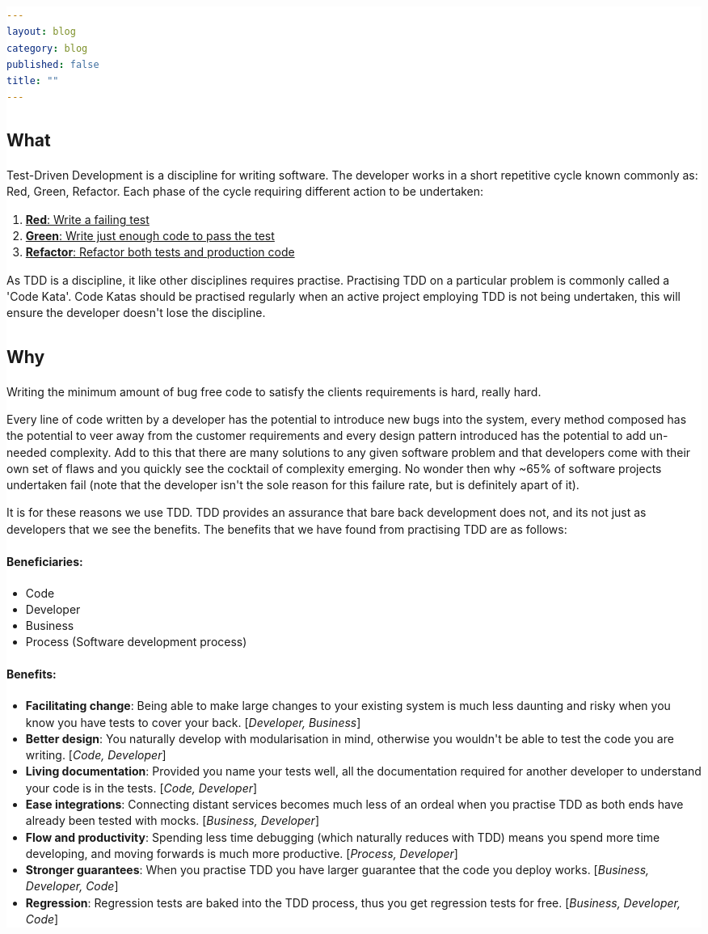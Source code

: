 ```yaml
---
layout: blog
category: blog
published: false
title: ""
---
```



## What

Test-Driven Development is a discipline for writing software. The developer works in a short repetitive cycle known commonly as: Red, Green, Refactor. Each phase of the cycle requiring different action to be undertaken:

1. [**Red**: Write a failing test](#red)
2. [**Green**: Write just enough code to pass the test](#green)
3. [**Refactor**: Refactor both tests and production code](#refactor)

As TDD is a discipline, it like other disciplines requires practise. Practising TDD on a particular problem is commonly called a 'Code Kata'. Code Katas should be practised regularly when an active project employing TDD is not being undertaken, this will ensure the developer doesn't lose the discipline.

## Why

Writing the minimum amount of bug free code to satisfy the clients requirements is hard, really hard.

Every line of code written by a developer has the potential to introduce new bugs into the system, every method composed has the potential to veer away from the customer requirements and every design pattern introduced has the potential to add un-needed complexity. Add to this that there are many solutions to any given software problem and that developers come with their own set of flaws and you quickly see the cocktail of complexity emerging. No wonder then why ~65% of software projects undertaken fail (note that the developer isn't the sole reason for this failure rate, but is definitely apart of it).

It is for these reasons we use TDD. TDD provides an assurance that bare back development does not, and its not just as developers that we see the benefits. The benefits that we have found from practising TDD are as follows:

#### Beneficiaries:
- Code
- Developer
- Business
- Process (Software development process)

#### Benefits:
- **Facilitating change**: Being able to make large changes to your existing system is much less daunting and risky when you know you have tests to cover your back. [_Developer, Business_]
- **Better design**: You naturally develop with modularisation in mind, otherwise you wouldn't be able to test the code you are writing. [_Code, Developer_]
- **Living documentation**: Provided you name your tests well, all the documentation required for another developer to understand your code is in the tests. [_Code, Developer_]
- **Ease integrations**: Connecting distant services becomes much less of an ordeal when you practise TDD as both ends have already been tested with mocks. [_Business, Developer_]
- **Flow and productivity**: Spending less time debugging (which naturally reduces with TDD) means you spend more time developing, and moving forwards is much more productive. [_Process, Developer_]
- **Stronger guarantees**: When you practise TDD you have larger guarantee that the code you deploy works. [_Business, Developer, Code_]
- **Regression**: Regression tests are baked into the TDD process, thus you get regression tests for free. [_Business, Developer, Code_]
